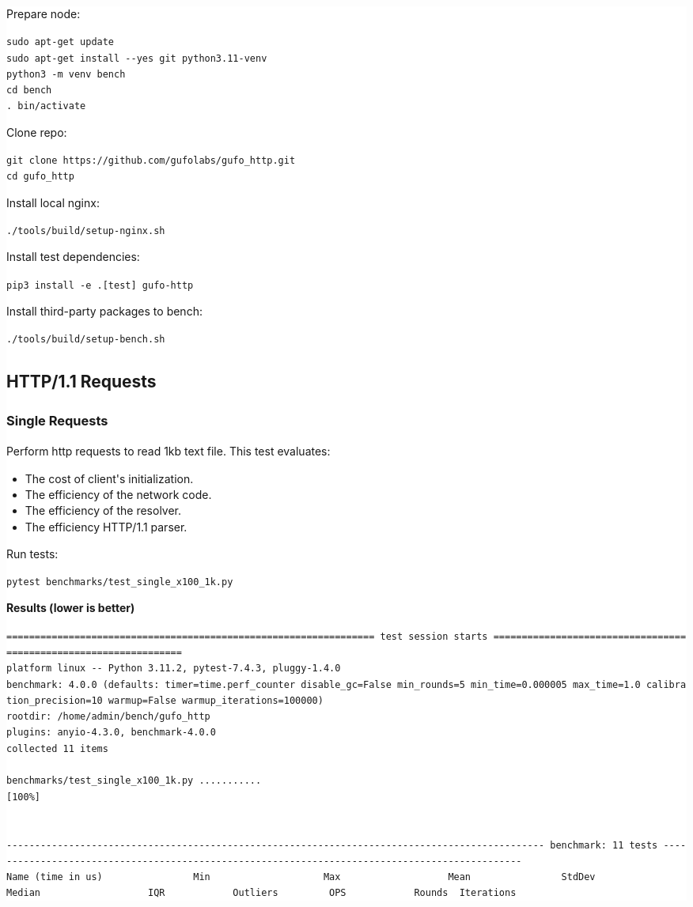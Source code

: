 Prepare node:
```
sudo apt-get update
sudo apt-get install --yes git python3.11-venv
python3 -m venv bench
cd bench
. bin/activate
```

Clone repo:
```
git clone https://github.com/gufolabs/gufo_http.git
cd gufo_http
```

Install local nginx:
```
./tools/build/setup-nginx.sh
```

Install test dependencies:

```
pip3 install -e .[test] gufo-http
```

Install third-party packages to bench:

```
./tools/build/setup-bench.sh
```

## HTTP/1.1 Requests

### Single Requests

Perform http requests to read 1kb text file. This test evaluates:

* The cost of client's initialization.
* The efficiency of the network code.
* The efficiency of the resolver.
* The efficiency HTTP/1.1 parser. 

Run tests:
```
pytest benchmarks/test_single_x100_1k.py
```

**Results (lower is better)**
```
================================================================= test session starts =================================================================
platform linux -- Python 3.11.2, pytest-7.4.3, pluggy-1.4.0
benchmark: 4.0.0 (defaults: timer=time.perf_counter disable_gc=False min_rounds=5 min_time=0.000005 max_time=1.0 calibration_precision=10 warmup=False warmup_iterations=100000)
rootdir: /home/admin/bench/gufo_http
plugins: anyio-4.3.0, benchmark-4.0.0
collected 11 items                                                                                                                                    

benchmarks/test_single_x100_1k.py ...........                                                                                                   [100%]


----------------------------------------------------------------------------------------------- benchmark: 11 tests -----------------------------------------------------------------------------------------------
Name (time in us)                Min                    Max                   Mean                StdDev                 Median                   IQR            Outliers         OPS            Rounds  Iterations
```

[Gufo Labs]: https://gufolabs.com/
[Gufo Stack]: https://docs.gufolabs.com/
[Gufo HTTP]: https://docs.gufolabs.com/gufo_http/
[aiohttp]: https://docs.aiohttp.org/en/stable/
[aiosonic]: https://aiosonic.readthedocs.io/en/latest/
[httpx]: https://www.python-httpx.org
[requests]: https://requests.readthedocs.io/en/latest/
[niquests]: https://niquests.readthedocs.io/en/stable/
[pycurl]: http://pycurl.io/
[urllib]: https://docs.python.org/3/library/urllib.request.html#module-urllib.request
[urllib3]: https://urllib3.readthedocs.io/en/stable/
[discussion]: https://github.com/gufolabs/gufo_http/discussions/2